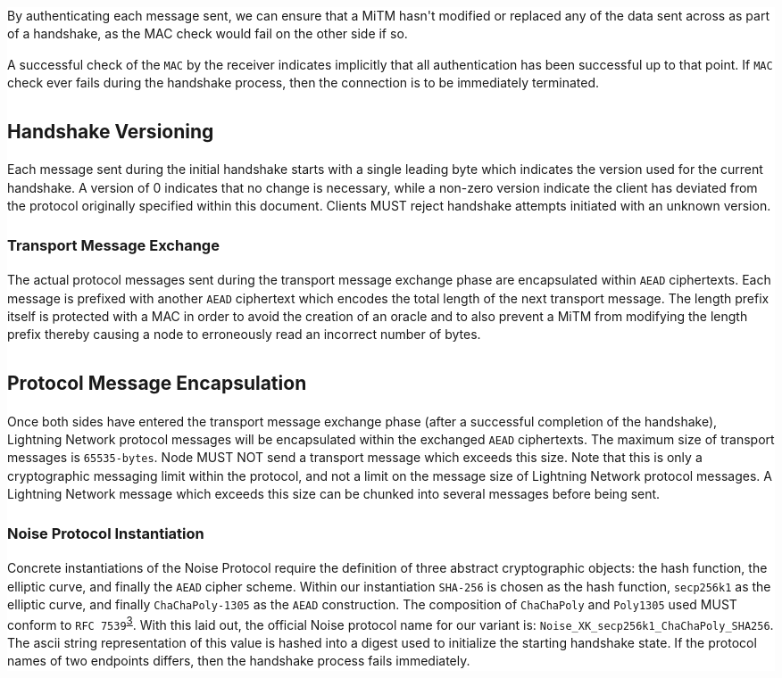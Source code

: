 By authenticating each message sent, we can ensure that a MiTM hasn't modified
or replaced any of the data sent across as part of a handshake, as the MAC
check would fail on the other side if so.

A successful check of the `MAC` by the receiver indicates implicitly that all
authentication has been successful up to that point. If `MAC` check ever fails
during the handshake process, then the connection is to be immediately
terminated.

## Handshake Versioning

Each message sent during the initial handshake starts with a single leading
byte which indicates the version used for the current handshake. A version of 0
indicates that no change is necessary, while a non-zero version indicate the
client has deviated from the protocol originally specified within this
document. Clients MUST reject handshake attempts initiated with an unknown
version.

### Transport Message Exchange

The actual protocol messages sent during the transport message exchange phase
are encapsulated within `AEAD` ciphertexts. Each message is prefixed with
another `AEAD` ciphertext which encodes the total length of the next transport
message.  The length prefix itself is protected with a MAC in order to avoid
the creation of an oracle and to also prevent a MiTM from modifying the length
prefix thereby causing a node to erroneously read an incorrect number of bytes.


## Protocol Message Encapsulation

Once both sides have entered the transport message exchange phase (after a
successful completion of the handshake), Lightning Network protocol messages
will be encapsulated within the exchanged `AEAD` ciphertexts. The maximum size
of transport messages is `65535-bytes`. Node MUST NOT send a transport message
which exceeds this size. Note that this is only a cryptographic messaging limit
within the protocol, and not a limit on the message size of Lightning Network
protocol messages. A Lightning Network message which exceeds this size can be
chunked into several messages before being sent.

### Noise Protocol Instantiation

Concrete instantiations of the Noise Protocol require the definition of
three abstract cryptographic objects: the hash function, the elliptic curve,
and finally the `AEAD` cipher scheme. Within our instantiation `SHA-256` is
chosen as the hash function, `secp256k1` as the elliptic curve, and finally
`ChaChaPoly-1305` as the `AEAD` construction. The composition of `ChaChaPoly`
and `Poly1305` used MUST conform to `RFC 7539`<sup>[3](#reference-3)</sup>. With this laid out, the
official Noise protocol name for our variant is:
`Noise_XK_secp256k1_ChaChaPoly_SHA256`.  The ascii string representation of
this value is hashed into a digest used to initialize the starting handshake
state. If the protocol names of two endpoints differs, then the handshake
process fails immediately.
